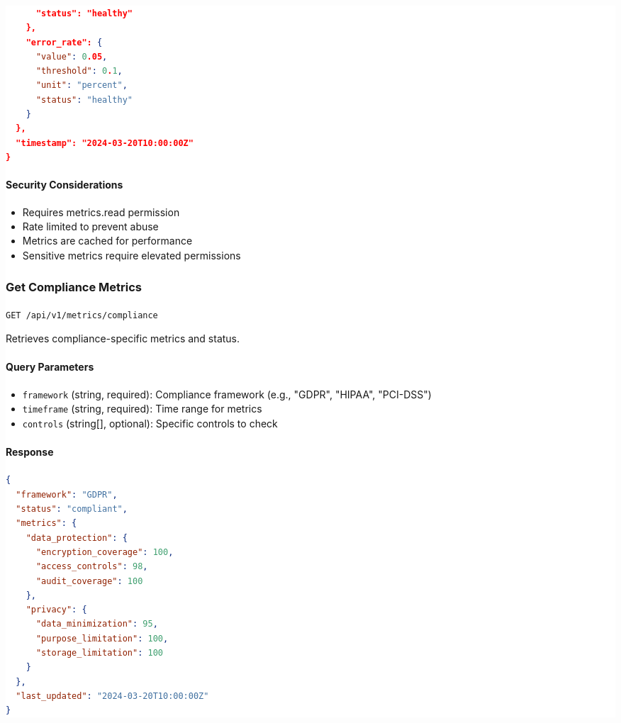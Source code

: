 ```json
      "status": "healthy"
    },
    "error_rate": {
      "value": 0.05,
      "threshold": 0.1,
      "unit": "percent",
      "status": "healthy"
    }
  },
  "timestamp": "2024-03-20T10:00:00Z"
}
```

#### Security Considerations
- Requires metrics.read permission
- Rate limited to prevent abuse
- Metrics are cached for performance
- Sensitive metrics require elevated permissions

### Get Compliance Metrics
```http
GET /api/v1/metrics/compliance
```

Retrieves compliance-specific metrics and status.

#### Query Parameters
- `framework` (string, required): Compliance framework (e.g., "GDPR", "HIPAA", "PCI-DSS")
- `timeframe` (string, required): Time range for metrics
- `controls` (string[], optional): Specific controls to check

#### Response
```json
{
  "framework": "GDPR",
  "status": "compliant",
  "metrics": {
    "data_protection": {
      "encryption_coverage": 100,
      "access_controls": 98,
      "audit_coverage": 100
    },
    "privacy": {
      "data_minimization": 95,
      "purpose_limitation": 100,
      "storage_limitation": 100
    }
  },
  "last_updated": "2024-03-20T10:00:00Z"
}
```
